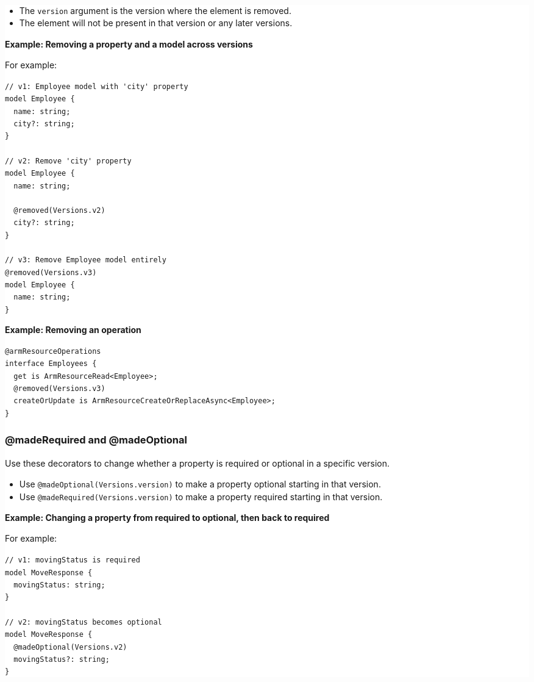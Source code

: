 - The `version` argument is the version where the element is removed.
- The element will not be present in that version or any later versions.

**Example: Removing a property and a model across versions**

For example:

```tsp
// v1: Employee model with 'city' property
model Employee {
  name: string;
  city?: string;
}

// v2: Remove 'city' property
model Employee {
  name: string;

  @removed(Versions.v2)
  city?: string;
}

// v3: Remove Employee model entirely
@removed(Versions.v3)
model Employee {
  name: string;
}
```

**Example: Removing an operation**

```tsp
@armResourceOperations
interface Employees {
  get is ArmResourceRead<Employee>;
  @removed(Versions.v3)
  createOrUpdate is ArmResourceCreateOrReplaceAsync<Employee>;
}
```

### @madeRequired and @madeOptional

Use these decorators to change whether a property is required or optional in a specific version.

- Use `@madeOptional(Versions.version)` to make a property optional starting in that version.
- Use `@madeRequired(Versions.version)` to make a property required starting in that version.

**Example: Changing a property from required to optional, then back to required**

For example:

```tsp
// v1: movingStatus is required
model MoveResponse {
  movingStatus: string;
}

// v2: movingStatus becomes optional
model MoveResponse {
  @madeOptional(Versions.v2)
  movingStatus?: string;
}
```
